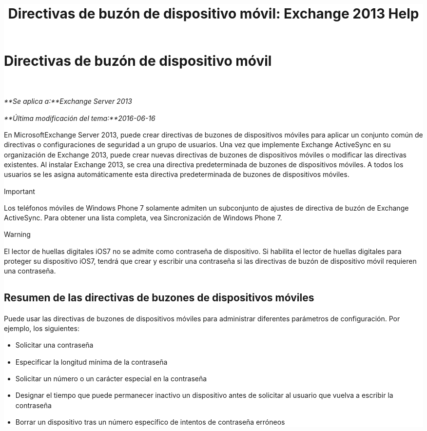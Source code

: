 ﻿---
title: 'Directivas de buzón de dispositivo móvil: Exchange 2013 Help'
TOCTitle: Directivas de buzón de dispositivo móvil
ms:assetid: 9317b3bc-44a1-4e54-bc51-4f0b194b6a55
ms:mtpsurl: https://technet.microsoft.com/es-es/library/Bb123783(v=EXCHG.150)
ms:contentKeyID: 49895786
ms.date: 04/23/2018
mtps_version: v=EXCHG.150
ms.translationtype: HT
---

# Directivas de buzón de dispositivo móvil

 

_**Se aplica a:**Exchange Server 2013_

_**Última modificación del tema:**2016-06-16_

En MicrosoftExchange Server 2013, puede crear directivas de buzones de dispositivos móviles para aplicar un conjunto común de directivas o configuraciones de seguridad a un grupo de usuarios. Una vez que implemente Exchange ActiveSync en su organización de Exchange 2013, puede crear nuevas directivas de buzones de dispositivos móviles o modificar las directivas existentes. Al instalar Exchange 2013, se crea una directiva predeterminada de buzones de dispositivos móviles. A todos los usuarios se les asigna automáticamente esta directiva predeterminada de buzones de dispositivos móviles.


> [!IMPORTANT]
> Los teléfonos móviles de Windows Phone 7 solamente admiten un subconjunto de ajustes de directiva de buzón de Exchange ActiveSync. Para obtener una lista completa, vea Sincronización de Windows Phone 7.




> [!WARNING]
> El lector de huellas digitales iOS7 no se admite como contraseña de dispositivo. Si habilita el lector de huellas digitales para proteger su dispositivo iOS7, tendrá que crear y escribir una contraseña si las directivas de buzón de dispositivo móvil requieren una contraseña.



## Resumen de las directivas de buzones de dispositivos móviles

Puede usar las directivas de buzones de dispositivos móviles para administrar diferentes parámetros de configuración. Por ejemplo, los siguientes:

  - Solicitar una contraseña

  - Especificar la longitud mínima de la contraseña

  - Solicitar un número o un carácter especial en la contraseña

  - Designar el tiempo que puede permanecer inactivo un dispositivo antes de solicitar al usuario que vuelva a escribir la contraseña

  - Borrar un dispositivo tras un número específico de intentos de contraseña erróneos
